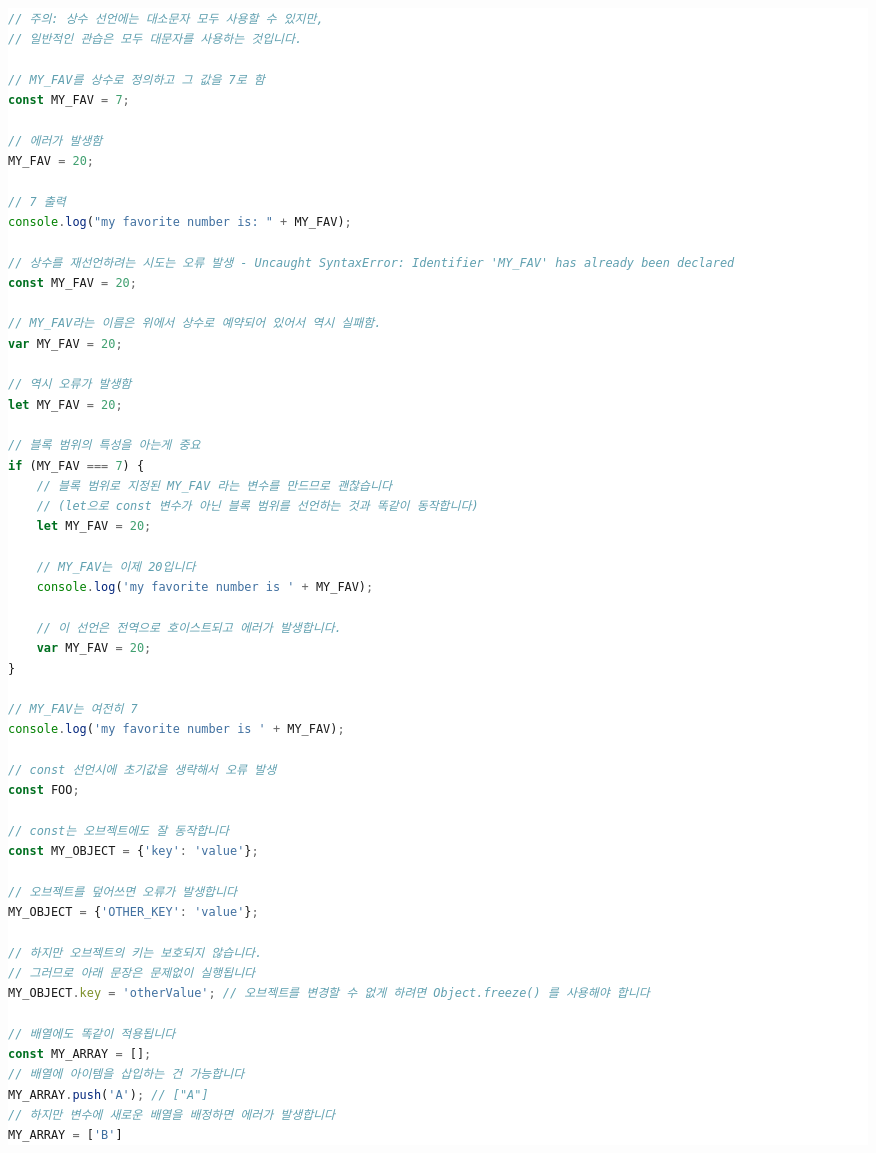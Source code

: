 ```javascript
// 주의: 상수 선언에는 대소문자 모두 사용할 수 있지만,
// 일반적인 관습은 모두 대문자를 사용하는 것입니다.

// MY_FAV를 상수로 정의하고 그 값을 7로 함
const MY_FAV = 7;

// 에러가 발생함
MY_FAV = 20;

// 7 출력
console.log("my favorite number is: " + MY_FAV);

// 상수를 재선언하려는 시도는 오류 발생 - Uncaught SyntaxError: Identifier 'MY_FAV' has already been declared
const MY_FAV = 20;

// MY_FAV라는 이름은 위에서 상수로 예약되어 있어서 역시 실패함.
var MY_FAV = 20;

// 역시 오류가 발생함
let MY_FAV = 20;

// 블록 범위의 특성을 아는게 중요
if (MY_FAV === 7) { 
    // 블록 범위로 지정된 MY_FAV 라는 변수를 만드므로 괜찮습니다
    // (let으로 const 변수가 아닌 블록 범위를 선언하는 것과 똑같이 동작합니다)
    let MY_FAV = 20;

    // MY_FAV는 이제 20입니다
    console.log('my favorite number is ' + MY_FAV);

    // 이 선언은 전역으로 호이스트되고 에러가 발생합니다.
    var MY_FAV = 20;
}

// MY_FAV는 여전히 7
console.log('my favorite number is ' + MY_FAV);

// const 선언시에 초기값을 생략해서 오류 발생
const FOO; 

// const는 오브젝트에도 잘 동작합니다
const MY_OBJECT = {'key': 'value'};

// 오브젝트를 덮어쓰면 오류가 발생합니다
MY_OBJECT = {'OTHER_KEY': 'value'};

// 하지만 오브젝트의 키는 보호되지 않습니다.
// 그러므로 아래 문장은 문제없이 실행됩니다
MY_OBJECT.key = 'otherValue'; // 오브젝트를 변경할 수 없게 하려면 Object.freeze() 를 사용해야 합니다

// 배열에도 똑같이 적용됩니다
const MY_ARRAY = [];
// 배열에 아이템을 삽입하는 건 가능합니다
MY_ARRAY.push('A'); // ["A"]
// 하지만 변수에 새로운 배열을 배정하면 에러가 발생합니다
MY_ARRAY = ['B']
```